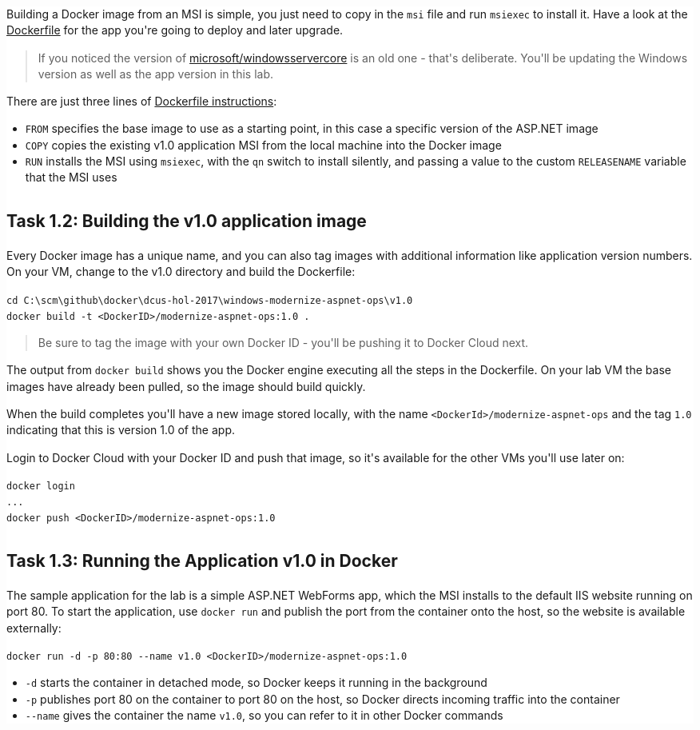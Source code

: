 Building a Docker image from an MSI is simple, you just need to copy in the `msi` file and run `msiexec` to install it. Have a look at the [Dockerfile](v1.0/Dockerfile) for the app you're going to deploy and later upgrade.

> If you noticed the version of [microsoft/windowsservercore](https://store.docker.com/images/windowsservercore) is an old one - that's deliberate. You'll be updating the Windows version as well as the app version in this lab.

There are just three lines of [Dockerfile instructions](https://docs.docker.com/engine/reference/builder/):

- `FROM` specifies the base image to use as a starting point, in this case a specific version of the ASP.NET image
- `COPY` copies the existing v1.0 application MSI from the local machine into the Docker image
- `RUN` installs the MSI using `msiexec`, with the `qn` switch to install silently, and passing a value to the custom `RELEASENAME` variable that the MSI uses

## <a name="task1.2"></a> Task 1.2: Building the v1.0 application image

Every Docker image has a unique name, and you can also tag images with additional information like application version numbers. On your VM, change to the v1.0 directory and build the Dockerfile:

```
cd C:\scm\github\docker\dcus-hol-2017\windows-modernize-aspnet-ops\v1.0
docker build -t <DockerID>/modernize-aspnet-ops:1.0 .
```

> Be sure to tag the image with your own Docker ID - you'll be pushing it to Docker Cloud next.

The output from `docker build` shows you the Docker engine executing all the steps in the Dockerfile. On your lab VM the base images have already been pulled, so the image should build quickly.

When the build completes you'll have a new image stored locally, with the name `<DockerId>/modernize-aspnet-ops` and the tag `1.0` indicating that this is version 1.0 of the app.

Login to Docker Cloud with your Docker ID and push that image, so it's available for the other VMs you'll use later on:

```
docker login
...
docker push <DockerID>/modernize-aspnet-ops:1.0
```

## <a name="task1.3"></a> Task 1.3: Running the Application v1.0 in Docker

The sample application for the lab is a simple ASP.NET WebForms app, which the MSI installs to the default IIS website running on port 80. To start the application, use `docker run` and publish the port from the container onto the host, so the website is available externally:

```
docker run -d -p 80:80 --name v1.0 <DockerID>/modernize-aspnet-ops:1.0
```

- `-d` starts the container in detached mode, so Docker keeps it running in the background
- `-p` publishes port 80 on the container to port 80 on the host, so Docker directs incoming traffic into the container
- `--name` gives the container the name `v1.0`, so you can refer to it in other Docker commands
